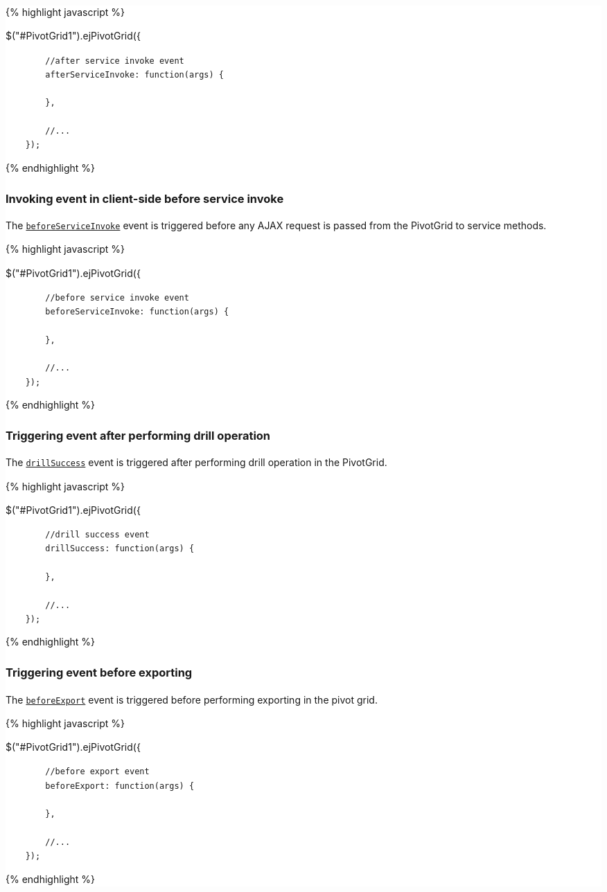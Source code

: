 {% highlight javascript %}

$("#PivotGrid1").ejPivotGrid({

            //after service invoke event
            afterServiceInvoke: function(args) {

            },

            //...
        });

{% endhighlight %}

### Invoking event in client-side before service invoke

The [`beforeServiceInvoke`](/api/js/ejpivotgrid#events:beforeserviceinvoke) event is triggered before any AJAX request is passed from the PivotGrid to service methods.

{% highlight javascript %}

$("#PivotGrid1").ejPivotGrid({

            //before service invoke event
            beforeServiceInvoke: function(args) {

            },

            //...
        });

{% endhighlight %}

### Triggering event after performing drill operation

The [`drillSuccess`](/api/js/ejpivotgrid#events:drillsuccess) event is triggered after performing drill operation in the PivotGrid.

{% highlight javascript %}

$("#PivotGrid1").ejPivotGrid({

            //drill success event
            drillSuccess: function(args) {

            },

            //...
        });

{% endhighlight %}

### Triggering event before exporting

The [`beforeExport`](/api/js/ejpivotgrid#events:beforeExport) event is triggered before performing exporting in the pivot grid.

{% highlight javascript %}

$("#PivotGrid1").ejPivotGrid({

            //before export event
            beforeExport: function(args) {

            },

            //...
        });

{% endhighlight %}
